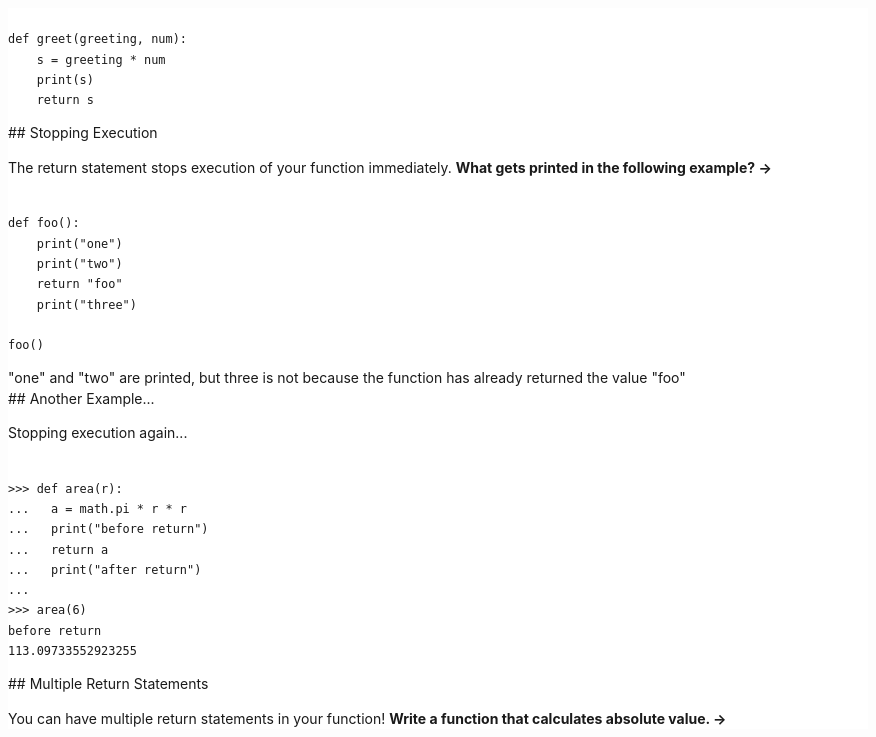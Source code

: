 <pre><code data-trim contenteditable>
def greet(greeting, num):
	s = greeting * num
	print(s)
	return s
</code></pre>
</section>


<section markdown="block">
## Stopping Execution

The return statement stops execution of your function immediately.  __What gets printed in the following example? &rarr;__

<pre><code data-trim contenteditable>
def foo():
	print("one")
	print("two")
	return "foo"
	print("three")

foo()
</code></pre>
<div class="fragment" markdown="block">
"one" and "two" are printed, but three is not because the function has already returned the value "foo"
</div>
</section>

<section markdown="block">
## Another Example...

Stopping execution again...

<pre><code data-trim contenteditable>
&gt;&gt;&gt; def area(r):
...   a = math.pi * r * r
...   print("before return")
...   return a
...   print("after return")
... 
&gt;&gt;&gt; area(6)
before return
113.09733552923255
</code></pre>
</section>

<section markdown="block">
## Multiple Return Statements

You can have multiple return statements in your function!  __Write a function that calculates absolute value. &rarr;__
